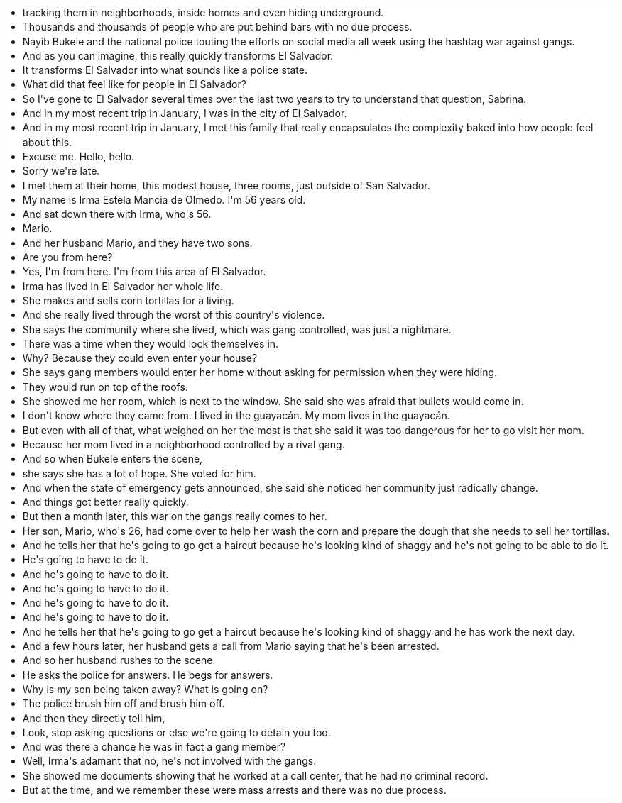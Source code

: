 *  tracking them in neighborhoods, inside homes and even hiding underground.
*  Thousands and thousands of people who are put behind bars with no due process.
*  Nayib Bukele and the national police touting the efforts on social media all week using the hashtag war against gangs.
*  And as you can imagine, this really quickly transforms El Salvador.
*  It transforms El Salvador into what sounds like a police state.
*  What did that feel like for people in El Salvador?
*  So I've gone to El Salvador several times over the last two years to try to understand that question, Sabrina.
*  And in my most recent trip in January, I was in the city of El Salvador.
*  And in my most recent trip in January, I met this family that really encapsulates the complexity baked into how people feel about this.
*  Excuse me. Hello, hello.
*  Sorry we're late.
*  I met them at their home, this modest house, three rooms, just outside of San Salvador.
*  My name is Irma Estela Mancia de Olmedo. I'm 56 years old.
*  And sat down there with Irma, who's 56.
*  Mario.
*  And her husband Mario, and they have two sons.
*  Are you from here?
*  Yes, I'm from here. I'm from this area of El Salvador.
*  Irma has lived in El Salvador her whole life.
*  She makes and sells corn tortillas for a living.
*  And she really lived through the worst of this country's violence.
*  She says the community where she lived, which was gang controlled, was just a nightmare.
*  There was a time when they would lock themselves in.
*  Why? Because they could even enter your house?
*  She says gang members would enter her home without asking for permission when they were hiding.
*  They would run on top of the roofs.
*  She showed me her room, which is next to the window. She said she was afraid that bullets would come in.
*  I don't know where they came from. I lived in the guayacán. My mom lives in the guayacán.
*  But even with all of that, what weighed on her the most is that she said it was too dangerous for her to go visit her mom.
*  Because her mom lived in a neighborhood controlled by a rival gang.
*  And so when Bukele enters the scene,
*  she says she has a lot of hope. She voted for him.
*  And when the state of emergency gets announced, she said she noticed her community just radically change.
*  And things got better really quickly.
*  But then a month later, this war on the gangs really comes to her.
*  Her son, Mario, who's 26, had come over to help her wash the corn and prepare the dough that she needs to sell her tortillas.
*  And he tells her that he's going to go get a haircut because he's looking kind of shaggy and he's not going to be able to do it.
*  He's going to have to do it.
*  And he's going to have to do it.
*  And he's going to have to do it.
*  And he's going to have to do it.
*  And he's going to have to do it.
*  And he tells her that he's going to go get a haircut because he's looking kind of shaggy and he has work the next day.
*  And a few hours later, her husband gets a call from Mario saying that he's been arrested.
*  And so her husband rushes to the scene.
*  He asks the police for answers. He begs for answers.
*  Why is my son being taken away? What is going on?
*  The police brush him off and brush him off.
*  And then they directly tell him,
*  Look, stop asking questions or else we're going to detain you too.
*  And was there a chance he was in fact a gang member?
*  Well, Irma's adamant that no, he's not involved with the gangs.
*  She showed me documents showing that he worked at a call center, that he had no criminal record.
*  But at the time, and we remember these were mass arrests and there was no due process.